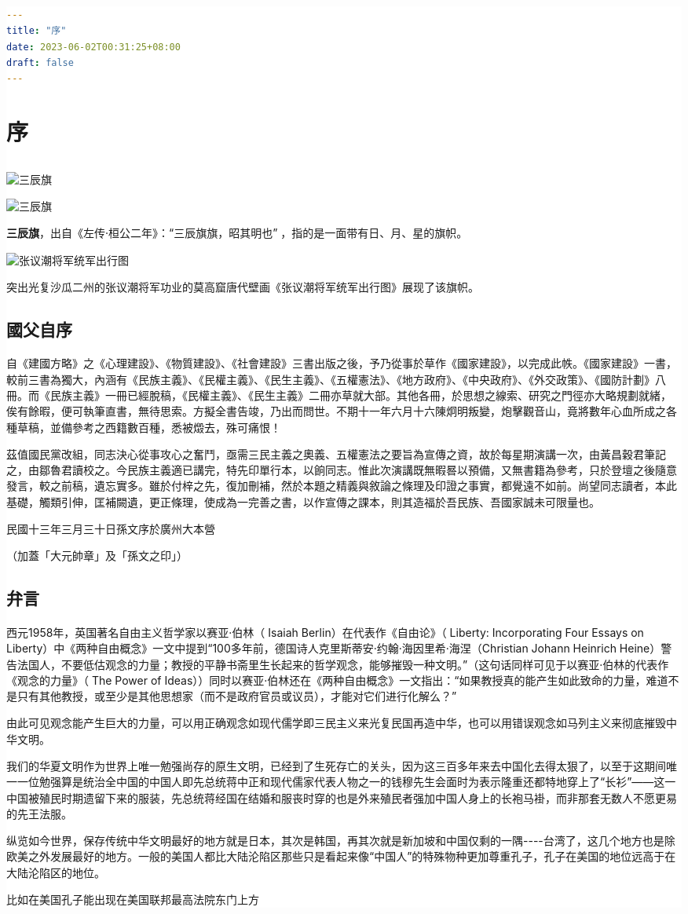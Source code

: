 ```yaml
---
title: "序"
date: 2023-06-02T00:31:25+08:00
draft: false
---
```


# 序

## 

![三辰旗](https://github.com/zhushunshui95/pictures_host/blob/main/sanchen1.jpg?raw=true)

![三辰旗](https://github.com/zhushunshui95/pictures_host/blob/main/sanchen2.jpg?raw=true)


**三辰旗**，出自《左传·桓公二年》：“三辰旗旗，昭其明也” ，指的是一面带有日、月、星的旗帜。

![张议潮将军统军出行图](https://github.com/zhushunshui95/pictures_host/blob/main/sanchen3.jpg?raw=true)

突出光复沙瓜二州的张议潮将军功业的莫高窟唐代壁画《张议潮将军统军出行图》展现了该旗帜。



## 國父自序

自《建國方略》之《心理建設》、《物質建設》、《社會建設》三書出版之後，予乃從事於草作《國家建設》，以完成此帙。《國家建設》一書，較前三書為獨大，內涵有《民族主義》、《民權主義》、《民生主義》、《五權憲法》、《地方政府》、《中央政府》、《外交政策》、《國防計劃》八冊。而《民族主義》一冊已經脫稿，《民權主義》、《民生主義》二冊亦草就大部。其他各冊，於思想之線索、研究之門徑亦大略規劃就緒，俟有餘暇，便可執筆直書，無待思索。方擬全書告竣，乃出而問世。不期十一年六月十六陳炯明叛變，炮擊觀音山，竟將數年心血所成之各種草稿，並備參考之西籍數百種，悉被燬去，殊可痛恨！

茲值國民黨改組，同志決心從事攻心之奮鬥，亟需三民主義之奧義、五權憲法之要旨為宣傳之資，故於每星期演講一次，由黃昌穀君筆記之，由鄒魯君讀校之。今民族主義適已講完，特先印單行本，以餉同志。惟此次演講既無暇晷以預備，又無書籍為參考，只於登壇之後隨意發言，較之前稿，遺忘實多。雖於付梓之先，復加刪補，然於本題之精義與敘論之條理及印證之事實，都覺遠不如前。尚望同志讀者，本此基礎，觸類引伸，匡補闕遺，更正條理，使成為一完善之書，以作宣傳之課本，則其造福於吾民族、吾國家誠未可限量也。

民國十三年三月三十日孫文序於廣州大本營

（加蓋「大元帥章」及「孫文之印」）

## 弁言

西元1958年，英国著名自由主义哲学家以赛亚·伯林（ Isaiah Berlin）在代表作《自由论》（ Liberty: Incorporating Four Essays on Liberty）中《两种自由概念》一文中提到“100多年前，德国诗人克里斯蒂安·约翰·海因里希·海涅（Christian Johann Heinrich Heine）警告法国人，不要低估观念的力量；教授的平静书斋里生长起来的哲学观念，能够摧毁一种文明。”（这句话同样可见于以赛亚·伯林的代表作《观念的力量》（ The Power of Ideas））同时以赛亚·伯林还在《两种自由概念》一文指出：“如果教授真的能产生如此致命的力量，难道不是只有其他教授，或至少是其他思想家（而不是政府官员或议员），才能对它们进行化解么？”

由此可见观念能产生巨大的力量，可以用正确观念如现代儒学即三民主义来光复民国再造中华，也可以用错误观念如马列主义来彻底摧毁中华文明。

我们的华夏文明作为世界上唯一勉强尚存的原生文明，已经到了生死存亡的关头，因为这三百多年来去中国化去得太狠了，以至于这期间唯一一位勉强算是统治全中国的中国人即先总统蒋中正和现代儒家代表人物之一的钱穆先生会面时为表示隆重还都特地穿上了“长衫”——这一中国被殖民时期遗留下来的服装，先总统蒋经国在结婚和服丧时穿的也是外来殖民者强加中国人身上的长袍马褂，而非那套无数人不愿更易的先王法服。

纵览如今世界，保存传统中华文明最好的地方就是日本，其次是韩国，再其次就是新加坡和中国仅剩的一隅----台湾了，这几个地方也是除欧美之外发展最好的地方。一般的美国人都比大陆沦陷区那些只是看起来像“中国人”的特殊物种更加尊重孔子，孔子在美国的地位远高于在大陆沦陷区的地位。

比如在美国孔子能出现在美国联邦最高法院东门上方
